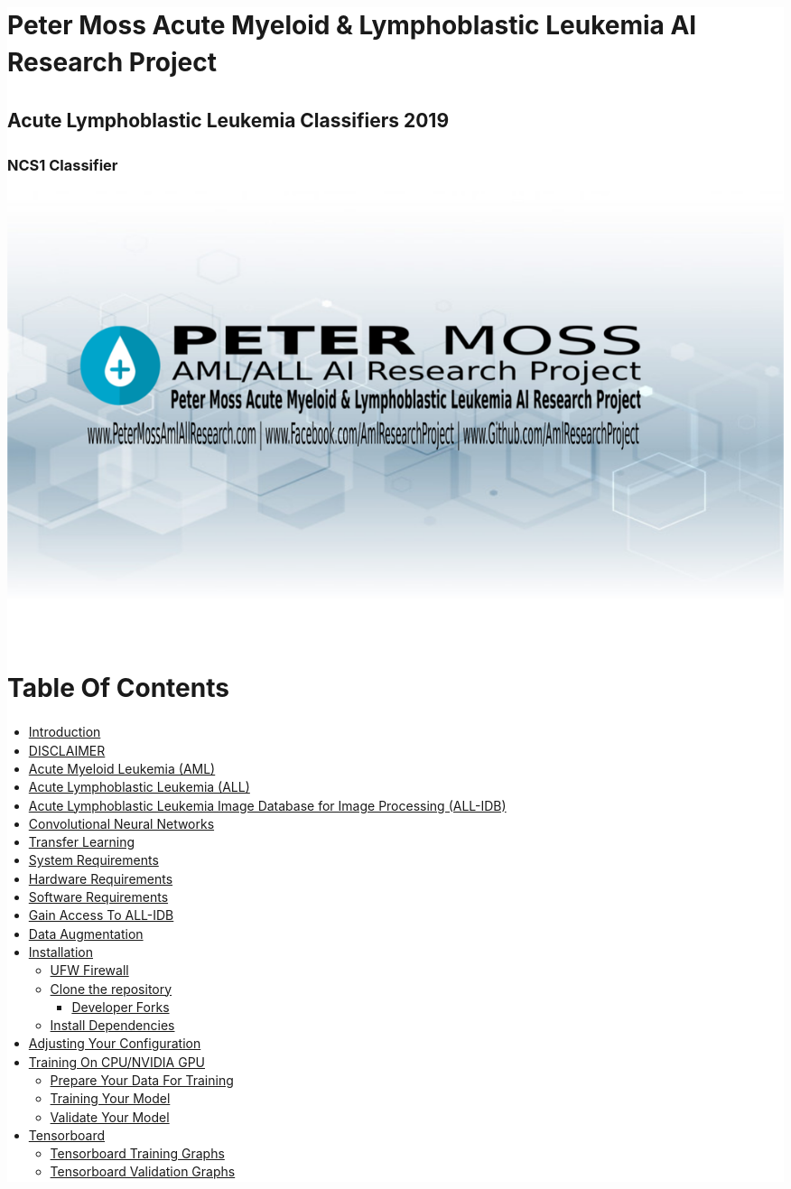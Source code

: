 # Peter Moss Acute Myeloid & Lymphoblastic Leukemia AI Research Project
## Acute Lymphoblastic Leukemia Classifiers 2019
### NCS1 Classifier

![Peter Moss Acute Myeloid & Lymphoblastic Leukemia AI Research Project](../../Media/Images/Peter-Moss-Acute-Myeloid-Lymphoblastic-Leukemia-Research-Project.png)

&nbsp;

# Table Of Contents

- [Introduction](#introduction)
- [DISCLAIMER](#disclaimer)
- [Acute Myeloid Leukemia (AML)](#acute-myeloid-leukemia-aml)
- [Acute Lymphoblastic Leukemia (ALL)](#acute-myeloid-leukemia-aml)
- [Acute Lymphoblastic Leukemia Image Database for Image Processing (ALL-IDB)](#acute-lymphoblastic-leukemia-image-database-for-image-processing-all-idb)
- [Convolutional Neural Networks](#convolutional-neural-networks)
- [Transfer Learning](#transfer-learning)
- [System Requirements](#system-requirements)
- [Hardware Requirements](#hardware-requirements)
- [Software Requirements](#software-requirements)
- [Gain Access To ALL-IDB](#gain-access-to-all-idb)
- [Data Augmentation](#data-augmentation)
- [Installation](#installation)
  - [UFW Firewall](#ufw-firewall)
  - [Clone the repository](#clone-the-repository)
      - [Developer Forks](#developer-forks)
  - [Install Dependencies](#install-dependencies)
- [Adjusting Your Configuration](#adjusting-your-configuration)
- [Training On CPU/NVIDIA GPU](#training-on-cpunvidia-gpu)
  - [Prepare Your Data For Training](#prepare-your-data-for-training)
  - [Training Your Model](#training-your-model)
  - [Validate Your Model](#validate-your-model)
- [Tensorboard](#tensorboard)
  - [Tensorboard Training Graphs](#tensorboard-training-graphs)
  - [Tensorboard Validation Graphs](#tensorboard-validation-graphs)
